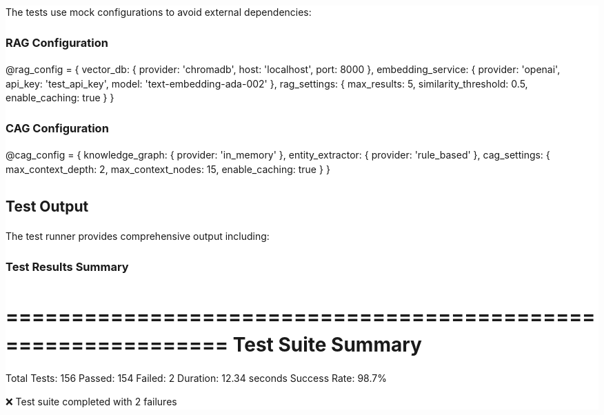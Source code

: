 The tests use mock configurations to avoid external dependencies:

### RAG Configuration
@rag_config = {
  vector_db: {
    provider: 'chromadb',
    host: 'localhost',
    port: 8000
  },
  embedding_service: {
    provider: 'openai',
    api_key: 'test_api_key',
    model: 'text-embedding-ada-002'
  },
  rag_settings: {
    max_results: 5,
    similarity_threshold: 0.5,
    enable_caching: true
  }
}

### CAG Configuration
@cag_config = {
  knowledge_graph: {
    provider: 'in_memory'
  },
  entity_extractor: {
    provider: 'rule_based'
  },
  cag_settings: {
    max_context_depth: 2,
    max_context_nodes: 15,
    enable_caching: true
  }
}

## Test Output

The test runner provides comprehensive output including:

### Test Results Summary
==============================================================
Test Suite Summary
==============================================================
Total Tests: 156
Passed: 154
Failed: 2
Duration: 12.34 seconds
Success Rate: 98.7%

❌ Test suite completed with 2 failures
